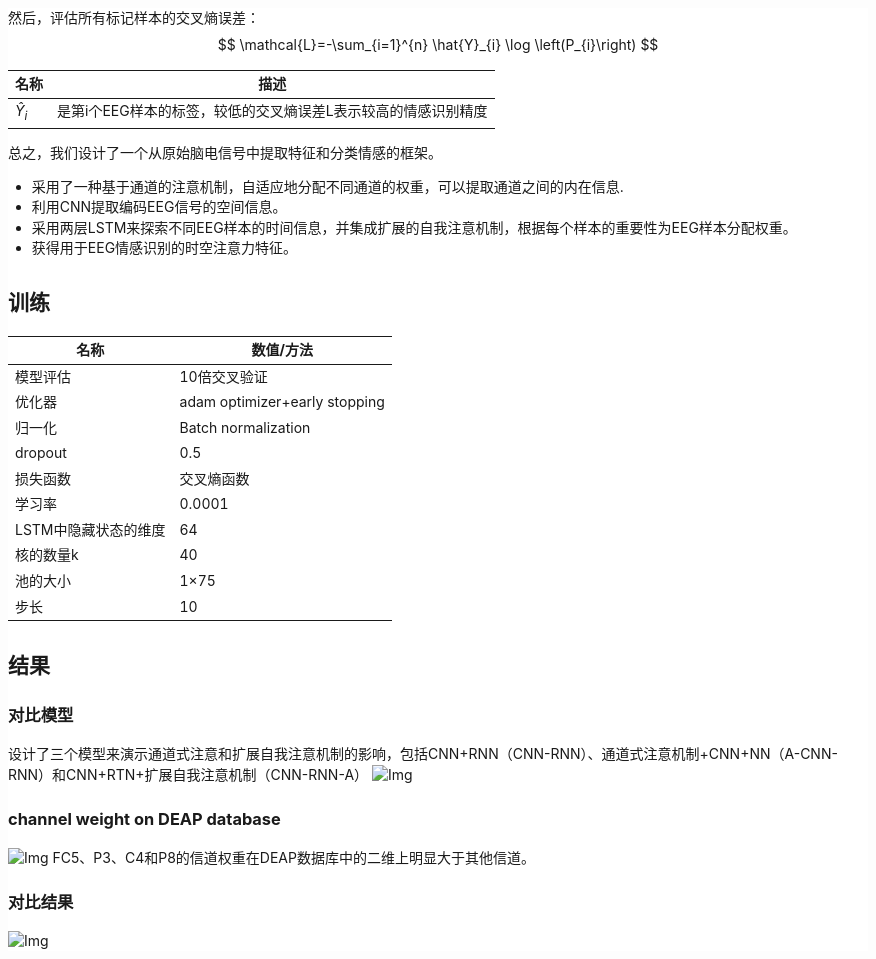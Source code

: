 然后，评估所有标记样本的交叉熵误差：
$$ \mathcal{L}=-\sum_{i=1}^{n} \hat{Y}_{i} \log \left(P_{i}\right) $$

| 名称 | 描述|
| -- | -- |
|$\hat{Y}_{i}$|是第i个EEG样本的标签，较低的交叉熵误差L表示较高的情感识别精度|

总之，我们设计了一个从原始脑电信号中提取特征和分类情感的框架。
- 采用了一种基于通道的注意机制，自适应地分配不同通道的权重，可以提取通道之间的内在信息.
- 利用CNN提取编码EEG信号的空间信息。
- 采用两层LSTM来探索不同EEG样本的时间信息，并集成扩展的自我注意机制，根据每个样本的重要性为EEG样本分配权重。
- 获得用于EEG情感识别的时空注意力特征。


## 训练

| 名称 | 数值/方法 |
| -- | -- |
|模型评估|10倍交叉验证|
|优化器|adam optimizer+early stopping|
|归一化|Batch normalization|
|dropout|0.5|
|损失函数|交叉熵函数|
|学习率|0.0001|
|LSTM中隐藏状态的维度|64|
|核的数量k|40|
|池的大小|1×75|
|步长|10|

## 结果
### 对比模型
设计了三个模型来演示通道式注意和扩展自我注意机制的影响，包括CNN+RNN（CNN-RNN）、通道式注意机制+CNN+NN（A-CNN-RNN）和CNN+RTN+扩展自我注意机制（CNN-RNN-A）
![Img](https://imgpool.protodrive.xyz/img/yank-note-picgo-img-20220815130510.png#pic_center%20=400x)
###  channel weight on DEAP database
![Img](https://imgpool.protodrive.xyz/img/yank-note-picgo-img-20220815130607.png#pic_center%20=400x)
FC5、P3、C4和P8的信道权重在DEAP数据库中的二维上明显大于其他信道。

### 对比结果
![Img](https://imgpool.protodrive.xyz/img/yank-note-picgo-img-20220815131508.png#pic_center%20=400x)
